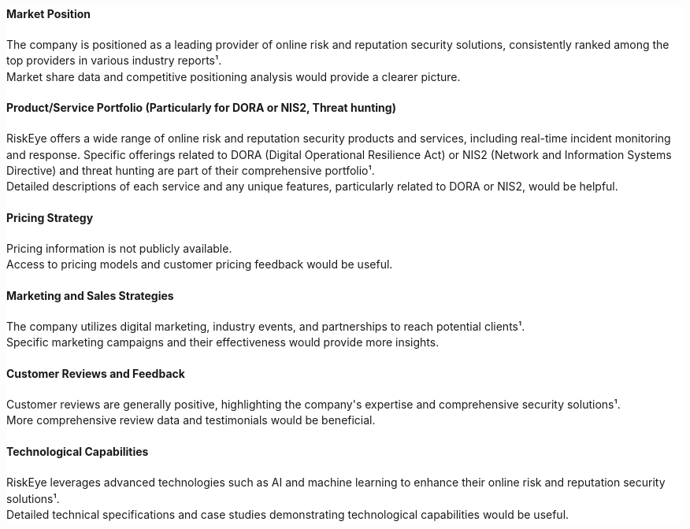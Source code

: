 #### Market Position
<summary>
The company is positioned as a leading provider of online risk and reputation security solutions, consistently ranked among the top providers in various industry reports¹.
</summary>
<data_gaps>
Market share data and competitive positioning analysis would provide a clearer picture.
</data_gaps>

#### Product/Service Portfolio (Particularly for DORA or NIS2, Threat hunting)
<summary>
RiskEye offers a wide range of online risk and reputation security products and services, including real-time incident monitoring and response. Specific offerings related to DORA (Digital Operational Resilience Act) or NIS2 (Network and Information Systems Directive) and threat hunting are part of their comprehensive portfolio¹.
</summary>
<data_gaps>
Detailed descriptions of each service and any unique features, particularly related to DORA or NIS2, would be helpful.
</data_gaps>

#### Pricing Strategy
<summary>
Pricing information is not publicly available.
</summary>
<data_gaps>
Access to pricing models and customer pricing feedback would be useful.
</data_gaps>

#### Marketing and Sales Strategies
<summary>
The company utilizes digital marketing, industry events, and partnerships to reach potential clients¹.
</summary>
<data_gaps>
Specific marketing campaigns and their effectiveness would provide more insights.
</data_gaps>

#### Customer Reviews and Feedback
<summary>
Customer reviews are generally positive, highlighting the company's expertise and comprehensive security solutions¹.
</summary>
<data_gaps>
More comprehensive review data and testimonials would be beneficial.
</data_gaps>

#### Technological Capabilities
<summary>
RiskEye leverages advanced technologies such as AI and machine learning to enhance their online risk and reputation security solutions¹.
</summary>
<data_gaps>
Detailed technical specifications and case studies demonstrating technological capabilities would be useful.
</data_gaps>
